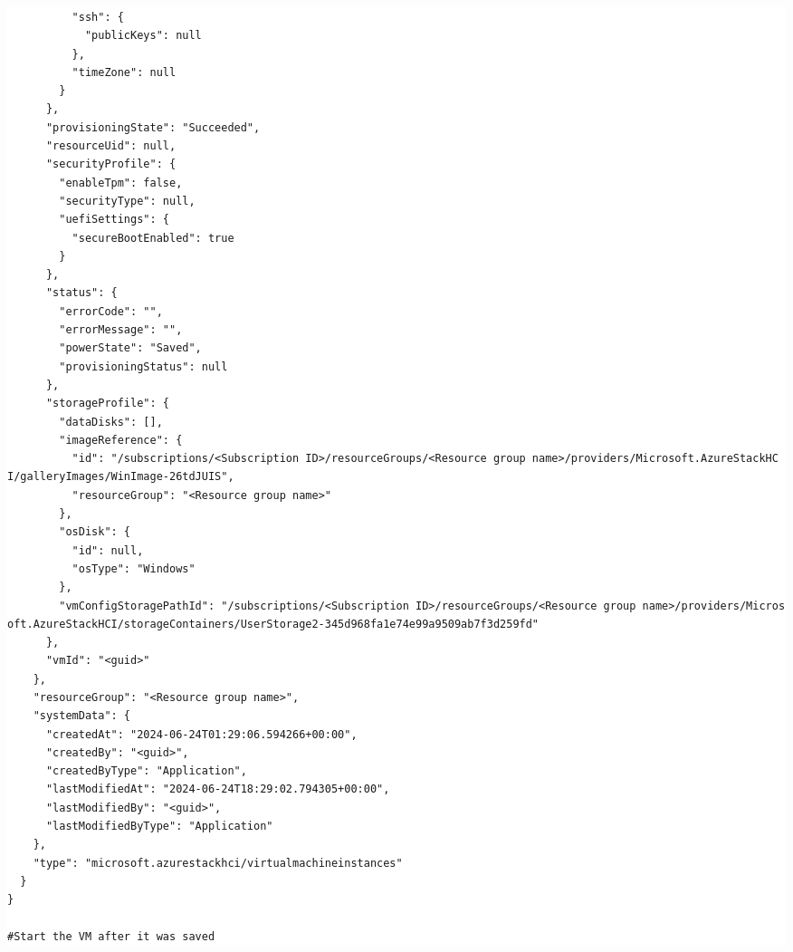               "ssh": {
                "publicKeys": null
              },
              "timeZone": null
            }
          },
          "provisioningState": "Succeeded",
          "resourceUid": null,
          "securityProfile": {
            "enableTpm": false,
            "securityType": null,
            "uefiSettings": {
              "secureBootEnabled": true
            }
          },
          "status": {
            "errorCode": "",
            "errorMessage": "",
            "powerState": "Saved",
            "provisioningStatus": null
          },
          "storageProfile": {
            "dataDisks": [],
            "imageReference": {
              "id": "/subscriptions/<Subscription ID>/resourceGroups/<Resource group name>/providers/Microsoft.AzureStackHCI/galleryImages/WinImage-26tdJUIS",
              "resourceGroup": "<Resource group name>"
            },
            "osDisk": {
              "id": null,
              "osType": "Windows"
            },
            "vmConfigStoragePathId": "/subscriptions/<Subscription ID>/resourceGroups/<Resource group name>/providers/Microsoft.AzureStackHCI/storageContainers/UserStorage2-345d968fa1e74e99a9509ab7f3d259fd"
          },
          "vmId": "<guid>"
        },
        "resourceGroup": "<Resource group name>",
        "systemData": {
          "createdAt": "2024-06-24T01:29:06.594266+00:00",
          "createdBy": "<guid>",
          "createdByType": "Application",
          "lastModifiedAt": "2024-06-24T18:29:02.794305+00:00",
          "lastModifiedBy": "<guid>",
          "lastModifiedByType": "Application"
        },
        "type": "microsoft.azurestackhci/virtualmachineinstances"
      }
    }
    
    #Start the VM after it was saved
